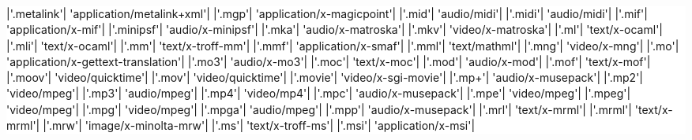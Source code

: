 |'.metalink'| 'application/metalink+xml'| 
|'.mgp'| 'application/x-magicpoint'| 
|'.mid'| 'audio/midi'| 
|'.midi'| 'audio/midi'| 
|'.mif'| 'application/x-mif'| 
|'.minipsf'| 'audio/x-minipsf'| 
|'.mka'| 'audio/x-matroska'| 
|'.mkv'| 'video/x-matroska'| 
|'.ml'| 'text/x-ocaml'| 
|'.mli'| 'text/x-ocaml'| 
|'.mm'| 'text/x-troff-mm'| 
|'.mmf'| 'application/x-smaf'| 
|'.mml'| 'text/mathml'| 
|'.mng'| 'video/x-mng'| 
|'.mo'| 'application/x-gettext-translation'| 
|'.mo3'| 'audio/x-mo3'| 
|'.moc'| 'text/x-moc'| 
|'.mod'| 'audio/x-mod'| 
|'.mof'| 'text/x-mof'| 
|'.moov'| 'video/quicktime'| 
|'.mov'| 'video/quicktime'| 
|'.movie'| 'video/x-sgi-movie'| 
|'.mp+'| 'audio/x-musepack'| 
|'.mp2'| 'video/mpeg'| 
|'.mp3'| 'audio/mpeg'| 
|'.mp4'| 'video/mp4'| 
|'.mpc'| 'audio/x-musepack'| 
|'.mpe'| 'video/mpeg'| 
|'.mpeg'| 'video/mpeg'| 
|'.mpg'| 'video/mpeg'| 
|'.mpga'| 'audio/mpeg'| 
|'.mpp'| 'audio/x-musepack'| 
|'.mrl'| 'text/x-mrml'| 
|'.mrml'| 'text/x-mrml'| 
|'.mrw'| 'image/x-minolta-mrw'| 
|'.ms'| 'text/x-troff-ms'| 
|'.msi'| 'application/x-msi'| 